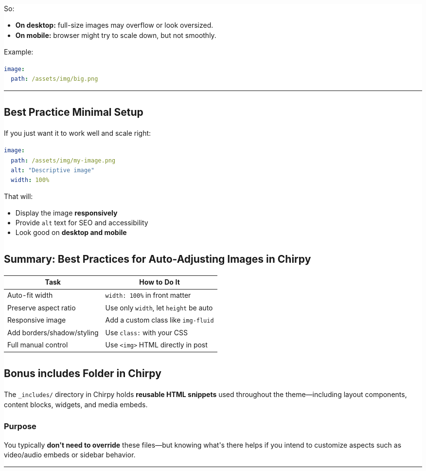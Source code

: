 So:

- **On desktop:** full-size images may overflow or look oversized.
- **On mobile:** browser might try to scale down, but not smoothly.

Example:

```yaml
image:
  path: /assets/img/big.png
```

---

## Best Practice Minimal Setup

If you just want it to work well and scale right:

```yaml
image:
  path: /assets/img/my-image.png
  alt: "Descriptive image"
  width: 100%
```

That will:

- Display the image **responsively**
- Provide `alt` text for SEO and accessibility
- Look good on **desktop and mobile**

## Summary: Best Practices for Auto-Adjusting Images in Chirpy

| Task                         | How to Do It                          |
|------------------------------|---------------------------------------|
| Auto-fit width               | `width: 100%` in front matter         |
| Preserve aspect ratio        | Use only `width`, let `height` be auto |
| Responsive image             | Add a custom class like `img-fluid`  |
| Add borders/shadow/styling  | Use `class:` with your CSS            |
| Full manual control          | Use `<img>` HTML directly in post     |

## Bonus includes Folder in Chirpy

The `_includes/` directory in Chirpy holds **reusable HTML snippets** used throughout the theme—including layout components, content blocks, widgets, and media embeds.

###  Purpose

You typically **don't need to override** these files—but knowing what's there helps if you intend to customize aspects such as video/audio embeds or sidebar behavior.

---